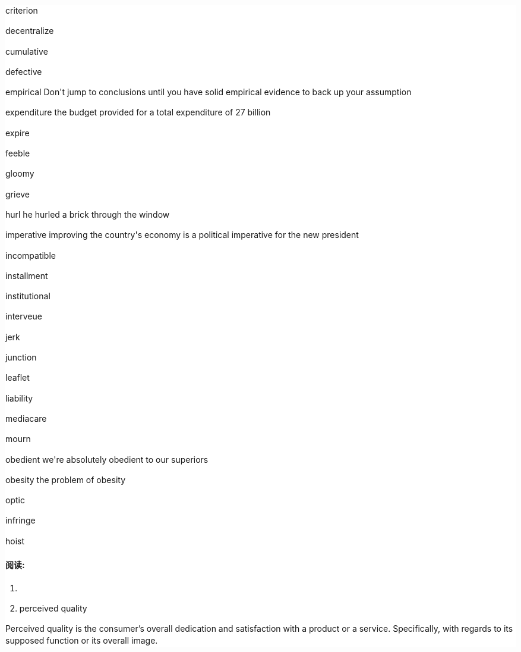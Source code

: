 criterion 

decentralize

cumulative

defective

empirical Don't jump to conclusions until you have solid empirical evidence to back up your assumption

expenditure the budget  provided for a total expenditure of 27 billion

expire

feeble

gloomy

grieve

hurl he hurled a brick through the window

imperative improving the country's economy is a political imperative for the new president

incompatible

installment

institutional

interveue

jerk

junction

leaflet

liability

mediacare

mourn

obedient we're absolutely obedient to our superiors

obesity the problem of obesity

optic

infringe

hoist



#### 阅读:

1.

1. perceived quality

Perceived quality is the consumer’s overall dedication and satisfaction with a product or a service. Specifically, with regards to its supposed function or its overall image.
